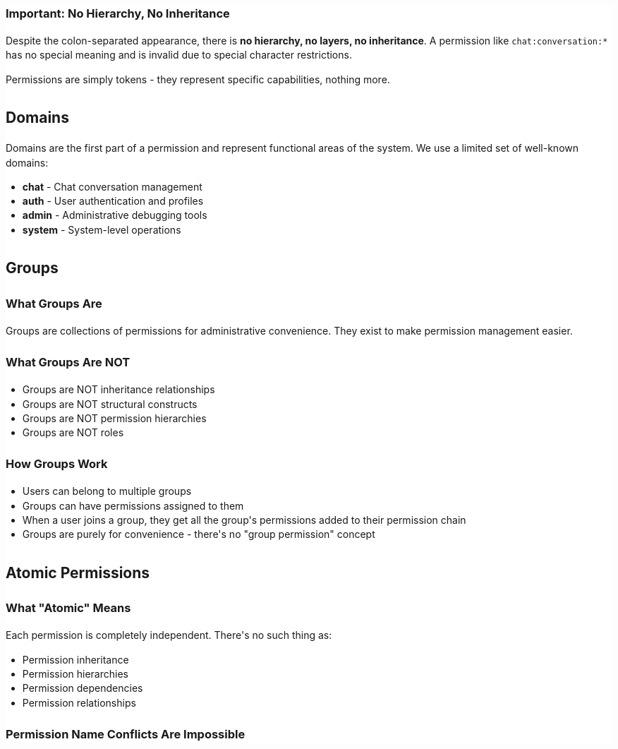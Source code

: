 ### Important: No Hierarchy, No Inheritance

Despite the colon-separated appearance, there is **no hierarchy, no layers, no inheritance**. A permission like `chat:conversation:*` has no special meaning and is invalid due to special character restrictions.

Permissions are simply tokens - they represent specific capabilities, nothing more.

## Domains

Domains are the first part of a permission and represent functional areas of the system. We use a limited set of well-known domains:

- **chat** - Chat conversation management
- **auth** - User authentication and profiles
- **admin** - Administrative debugging tools
- **system** - System-level operations

## Groups

### What Groups Are

Groups are collections of permissions for administrative convenience. They exist to make permission management easier.

### What Groups Are NOT

- Groups are NOT inheritance relationships
- Groups are NOT structural constructs
- Groups are NOT permission hierarchies
- Groups are NOT roles

### How Groups Work

- Users can belong to multiple groups
- Groups can have permissions assigned to them
- When a user joins a group, they get all the group's permissions added to their permission chain
- Groups are purely for convenience - there's no "group permission" concept

## Atomic Permissions

### What "Atomic" Means

Each permission is completely independent. There's no such thing as:

- Permission inheritance
- Permission hierarchies
- Permission dependencies
- Permission relationships

### Permission Name Conflicts Are Impossible
